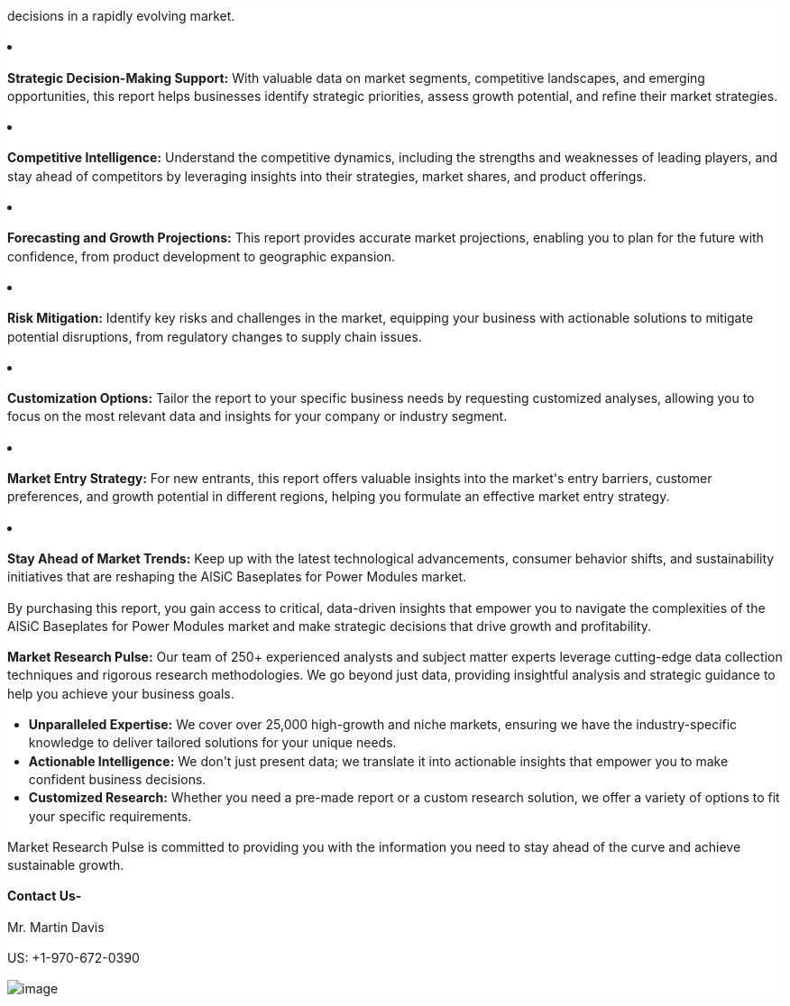 decisions in a rapidly evolving market.</p></li><li><p><strong>Strategic Decision-Making Support:</strong> With valuable data on market segments, competitive landscapes, and emerging opportunities, this report helps businesses identify strategic priorities, assess growth potential, and refine their market strategies.</p></li><li><p><strong>Competitive Intelligence:</strong> Understand the competitive dynamics, including the strengths and weaknesses of leading players, and stay ahead of competitors by leveraging insights into their strategies, market shares, and product offerings.</p></li><li><p><strong>Forecasting and Growth Projections:</strong> This report provides accurate market projections, enabling you to plan for the future with confidence, from product development to geographic expansion.</p></li><li><p><strong>Risk Mitigation:</strong> Identify key risks and challenges in the market, equipping your business with actionable solutions to mitigate potential disruptions, from regulatory changes to supply chain issues.</p></li><li><p><strong>Customization Options:</strong> Tailor the report to your specific business needs by requesting customized analyses, allowing you to focus on the most relevant data and insights for your company or industry segment.</p></li><li><p><strong>Market Entry Strategy:</strong> For new entrants, this report offers valuable insights into the market's entry barriers, customer preferences, and growth potential in different regions, helping you formulate an effective market entry strategy.</p></li><li><p><strong>Stay Ahead of Market Trends:</strong> Keep up with the latest technological advancements, consumer behavior shifts, and sustainability initiatives that are reshaping the AlSiC Baseplates for Power Modules market.</p></li></ol><p>By purchasing this report, you gain access to critical, data-driven insights that empower you to navigate the complexities of the AlSiC Baseplates for Power Modules market and make strategic decisions that drive growth and profitability.</p><p><strong>Market Research Pulse:</strong>&nbsp;Our team of 250+ experienced analysts and subject matter experts leverage cutting-edge data collection techniques and rigorous research methodologies. We go beyond just data, providing insightful analysis and strategic guidance to help you achieve your business goals.</p><ul><li><strong>Unparalleled Expertise:</strong>&nbsp;We cover over 25,000 high-growth and niche markets, ensuring we have the industry-specific knowledge to deliver tailored solutions for your unique needs.</li><li><strong>Actionable Intelligence:</strong>&nbsp;We don't just present data; we translate it into actionable insights that empower you to make confident business decisions.</li><li><strong>Customized Research:</strong>&nbsp;Whether you need a pre-made report or a custom research solution, we offer a variety of options to fit your specific requirements.</li></ul><p>Market Research Pulse is committed to providing you with the information you need to stay ahead of the curve and achieve sustainable growth.</p><p><strong>Contact Us-</strong></p><p>Mr. Martin Davis</p><p>US: +1-970-672-0390</p>
![image](https://github.com/user-attachments/assets/3977c03f-92f4-4c5e-b56a-62542f682f9e)
